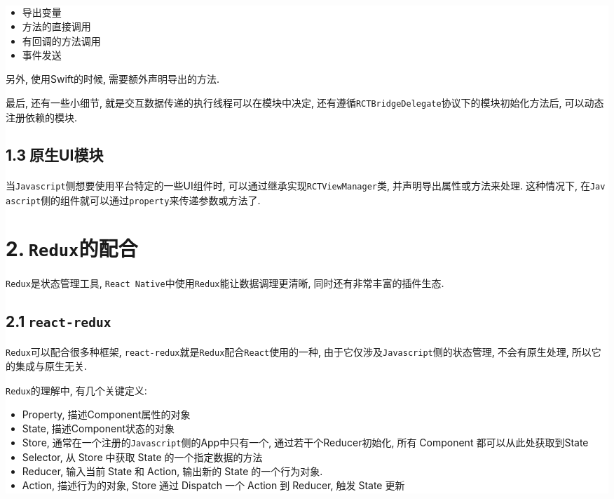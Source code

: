 * 导出变量
* 方法的直接调用
* 有回调的方法调用
* 事件发送

另外, 使用Swift的时候, 需要额外声明导出的方法.

最后, 还有一些小细节, 就是交互数据传递的执行线程可以在模块中决定, 还有遵循`RCTBridgeDelegate`协议下的模块初始化方法后, 可以动态注册依赖的模块.

## 1.3 原生UI模块

当`Javascript`侧想要使用平台特定的一些UI组件时, 可以通过继承实现`RCTViewManager`类, 并声明导出属性或方法来处理. 这种情况下, 在`Javascript`侧的组件就可以通过`property`来传递参数或方法了.

# 2. `Redux`的配合

`Redux`是状态管理工具, `React Native`中使用`Redux`能让数据调理更清晰, 同时还有非常丰富的插件生态.

## 2.1 `react-redux`

`Redux`可以配合很多种框架, `react-redux`就是`Redux`配合`React`使用的一种, 由于它仅涉及`Javascript`侧的状态管理, 不会有原生处理, 所以它的集成与原生无关.

`Redux`的理解中, 有几个关键定义:

* Property, 描述Component属性的对象
* State, 描述Component状态的对象
* Store, 通常在一个注册的`Javascript`侧的App中只有一个, 通过若干个Reducer初始化, 所有 Component 都可以从此处获取到State
* Selector, 从 Store 中获取 State 的一个指定数据的方法
* Reducer, 输入当前 State 和 Action, 输出新的 State 的一个行为对象.
* Action, 描述行为的对象, Store 通过 Dispatch 一个 Action 到 Reducer, 触发 State 更新
